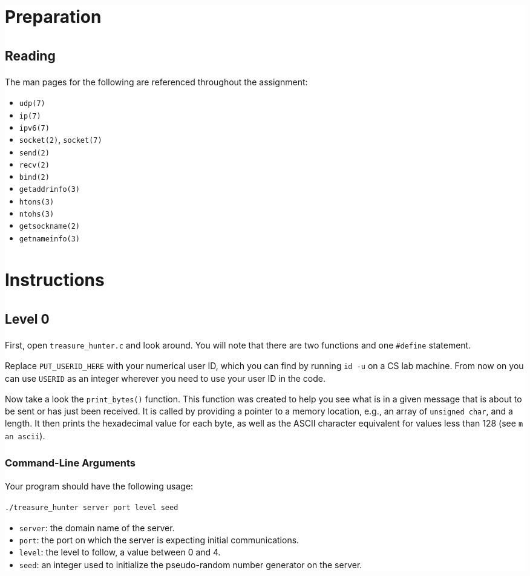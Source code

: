 
# Preparation


## Reading

The man pages for the following are referenced throughout the assignment:

 - `udp(7)`
 - `ip(7)`
 - `ipv6(7)`
 - `socket(2)`, `socket(7)`
 - `send(2)`
 - `recv(2)`
 - `bind(2)`
 - `getaddrinfo(3)`
 - `htons(3)`
 - `ntohs(3)`
 - `getsockname(2)`
 - `getnameinfo(3)`


# Instructions


## Level 0

First, open `treasure_hunter.c` and look around.  You will note that there are
two functions and one `#define` statement.

Replace `PUT_USERID_HERE` with your numerical user ID, which you can find by
running `id -u` on a CS lab machine.  From now on you can use `USERID` as an
integer wherever you need to use your user ID in the code.

Now take a look the `print_bytes()` function.  This function was created to
help you see what is in a given message that is about to be sent or has just
been received.  It is called by providing a pointer to a memory location, e.g.,
an array of `unsigned char`, and a length.  It then prints the hexadecimal
value for each byte, as well as the ASCII character equivalent for values less
than 128 (see `man ascii`).


### Command-Line Arguments

Your program should have the following usage:

```
./treasure_hunter server port level seed
```

 - `server`: the domain name of the server.
 - `port`: the port on which the server is expecting initial communications.
 - `level`: the level to follow, a value between 0 and 4.
 - `seed`: an integer used to initialize the pseudo-random number generator on
   the server.
